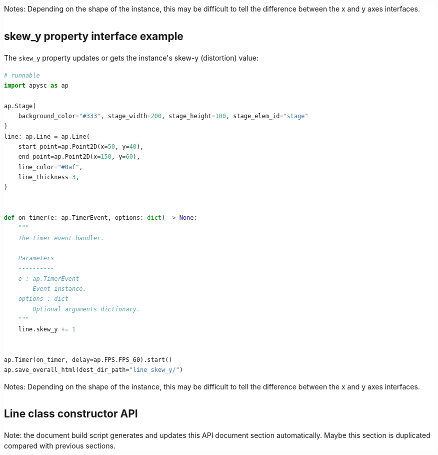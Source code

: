 <iframe src="static/line_skew_x/index.html" width="200" height="100"></iframe>

Notes: Depending on the shape of the instance, this may be difficult to tell the difference between the x and y axes interfaces.

## skew_y property interface example

The `skew_y` property updates or gets the instance's skew-y (distortion) value:

```py
# runnable
import apysc as ap

ap.Stage(
    background_color="#333", stage_width=200, stage_height=100, stage_elem_id="stage"
)
line: ap.Line = ap.Line(
    start_point=ap.Point2D(x=50, y=40),
    end_point=ap.Point2D(x=150, y=60),
    line_color="#0af",
    line_thickness=3,
)


def on_timer(e: ap.TimerEvent, options: dict) -> None:
    """
    The timer event handler.

    Parameters
    ----------
    e : ap.TimerEvent
        Event instance.
    options : dict
        Optional arguments dictionary.
    """
    line.skew_y += 1


ap.Timer(on_timer, delay=ap.FPS.FPS_60).start()
ap.save_overall_html(dest_dir_path="line_skew_y/")
```

<iframe src="static/line_skew_y/index.html" width="200" height="100"></iframe>

Notes: Depending on the shape of the instance, this may be difficult to tell the difference between the x and y axes interfaces.

## Line class constructor API



<span class="inconspicuous-txt">Note: the document build script generates and updates this API document section automatically. Maybe this section is duplicated compared with previous sections.</span>
